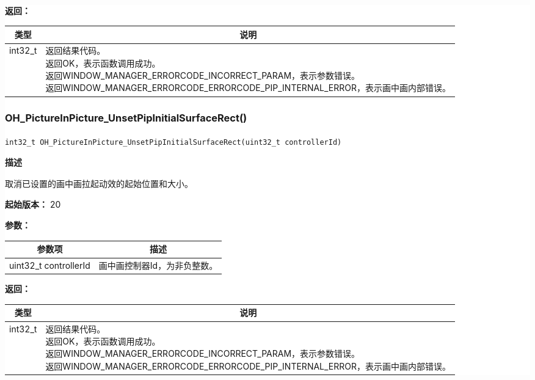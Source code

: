 **返回：**

| 类型 | 说明 |
| -- | -- |
| int32_t | 返回结果代码。<br>返回OK，表示函数调用成功。<br>返回WINDOW_MANAGER_ERRORCODE_INCORRECT_PARAM，表示参数错误。<br>返回WINDOW_MANAGER_ERRORCODE_ERRORCODE_PIP_INTERNAL_ERROR，表示画中画内部错误。 |

### OH_PictureInPicture_UnsetPipInitialSurfaceRect()

```
int32_t OH_PictureInPicture_UnsetPipInitialSurfaceRect(uint32_t controllerId)
```

**描述**

取消已设置的画中画拉起动效的起始位置和大小。

**起始版本：** 20

**参数：**

| 参数项 | 描述 |
| -- | -- |
| uint32_t controllerId | 画中画控制器Id，为非负整数。 |

**返回：**

| 类型 | 说明 |
| -- | -- |
| int32_t | 返回结果代码。<br>返回OK，表示函数调用成功。<br>返回WINDOW_MANAGER_ERRORCODE_INCORRECT_PARAM，表示参数错误。<br>返回WINDOW_MANAGER_ERRORCODE_ERRORCODE_PIP_INTERNAL_ERROR，表示画中画内部错误。 |